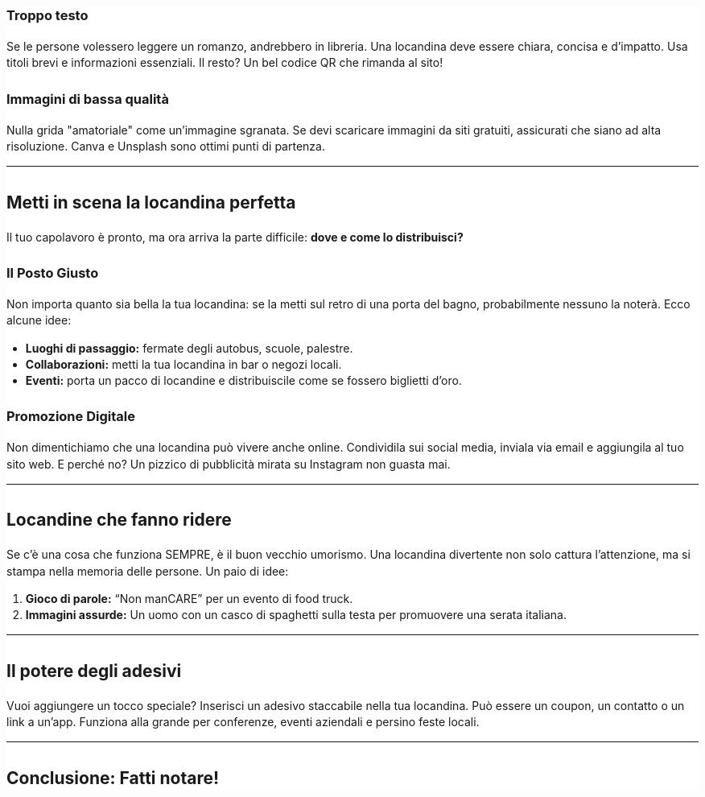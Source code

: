 ### **Troppo testo**
Se le persone volessero leggere un romanzo, andrebbero in libreria. Una locandina deve essere chiara, concisa e d’impatto. Usa titoli brevi e informazioni essenziali. Il resto? Un bel codice QR che rimanda al sito!

### **Immagini di bassa qualità**
Nulla grida "amatoriale" come un’immagine sgranata. Se devi scaricare immagini da siti gratuiti, assicurati che siano ad alta risoluzione. Canva e Unsplash sono ottimi punti di partenza.

---

## **Metti in scena la locandina perfetta**

Il tuo capolavoro è pronto, ma ora arriva la parte difficile: **dove e come lo distribuisci?**

### **Il Posto Giusto**
Non importa quanto sia bella la tua locandina: se la metti sul retro di una porta del bagno, probabilmente nessuno la noterà. Ecco alcune idee:
- **Luoghi di passaggio:** fermate degli autobus, scuole, palestre.
- **Collaborazioni:** metti la tua locandina in bar o negozi locali.
- **Eventi:** porta un pacco di locandine e distribuiscile come se fossero biglietti d’oro.

### **Promozione Digitale**
Non dimentichiamo che una locandina può vivere anche online. Condividila sui social media, inviala via email e aggiungila al tuo sito web. E perché no? Un pizzico di pubblicità mirata su Instagram non guasta mai.

---

## **Locandine che fanno ridere**

Se c’è una cosa che funziona SEMPRE, è il buon vecchio umorismo. Una locandina divertente non solo cattura l’attenzione, ma si stampa nella memoria delle persone. Un paio di idee:

1. **Gioco di parole:** “Non manCARE” per un evento di food truck.
2. **Immagini assurde:** Un uomo con un casco di spaghetti sulla testa per promuovere una serata italiana.

---

## **Il potere degli adesivi**

Vuoi aggiungere un tocco speciale? Inserisci un adesivo staccabile nella tua locandina. Può essere un coupon, un contatto o un link a un’app. Funziona alla grande per conferenze, eventi aziendali e persino feste locali.

---

## **Conclusione: Fatti notare!**
